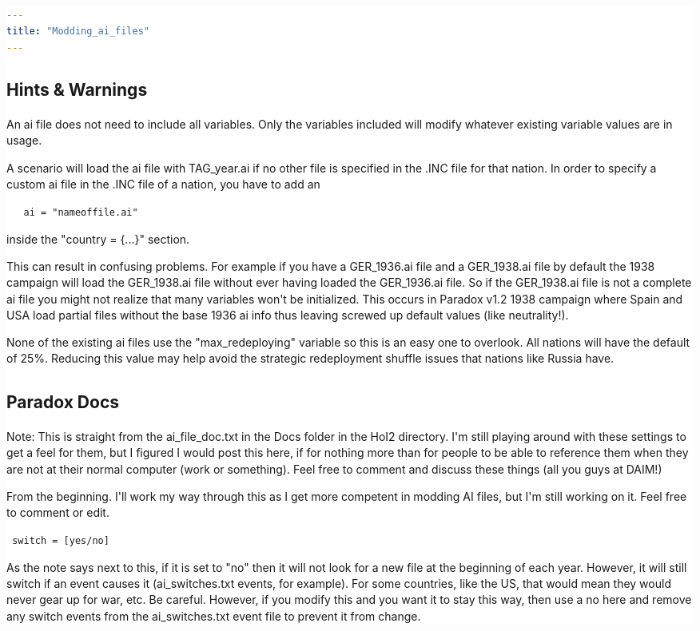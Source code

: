 ```yaml
---
title: "Modding_ai_files"
---
```


##    Hints & Warnings 

An ai file does not need to include all variables. Only the variables
included will modify whatever existing variable values are in usage.

A scenario will load the ai file with TAG_year.ai if no other file is
specified in the .INC file for that nation. In order to specify a custom
ai file in the .INC file of a nation, you have to add an

`    ai = "nameoffile.ai"   `

inside the "country = {...}" section.

This can result in confusing problems. For example if you have a
GER_1936.ai file and a GER_1938.ai file by default the 1938 campaign
will load the GER_1938.ai file without ever having loaded the
GER_1936.ai file. So if the GER_1938.ai file is not a complete ai file
you might not realize that many variables won't be initialized. This
occurs in Paradox v1.2 1938 campaign where Spain and USA load partial
files without the base 1936 ai info thus leaving screwed up default
values (like neutrality!).

None of the existing ai files use the "max_redeploying" variable so this
is an easy one to overlook. All nations will have the default of 25%.
Reducing this value may help avoid the strategic redeployment shuffle
issues that nations like Russia have.

##  Paradox Docs 

Note: This is straight from the ai_file_doc.txt in the Docs folder in
the HoI2 directory. I'm still playing around with these settings to get
a feel for them, but I figured I would post this here, if for nothing
more than for people to be able to reference them when they are not at
their normal computer (work or something). Feel free to comment and
discuss these things (all you guys at DAIM!)

From the beginning. I'll work my way through this as I get more
competent in modding AI files, but I'm still working on it. Feel free to
comment or edit.

     switch = [yes/no]            

As the note says next to this, if it is set to "no" then it will not
look for a new file at the beginning of each year. However, it will
still switch if an event causes it (ai_switches.txt events, for
example). For some countries, like the US, that would mean they would
never gear up for war, etc. Be careful. However, if you modify this and
you want it to stay this way, then use a no here and remove any switch
events from the ai_switches.txt event file to prevent it from change.
